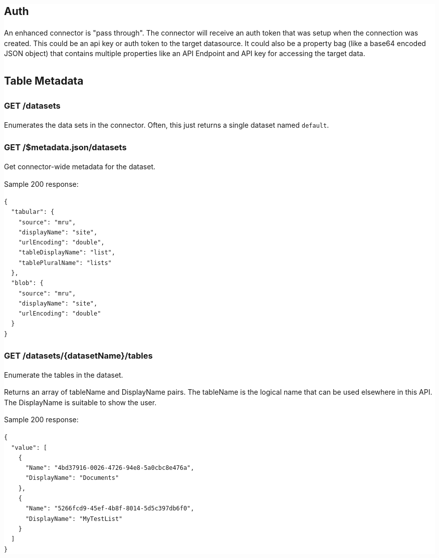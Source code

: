 ## Auth 
An enhanced connector is "pass through". The connector will receive an auth token that was setup when the connection was created.  This could be an api key or auth token to the target datasource.   It could also be a property bag (like a base64 encoded JSON object) that contains multiple properties like an API Endpoint and API key for accessing the target data. 


## Table Metadata

### GET /datasets
Enumerates the data sets in the connector. 
Often, this just returns a single dataset named `default`. 


### GET /$metadata.json/datasets
Get connector-wide  metadata for the dataset.

Sample 200 response:
```
{
  "tabular": {
    "source": "mru",
    "displayName": "site",
    "urlEncoding": "double",
    "tableDisplayName": "list",
    "tablePluralName": "lists"
  },
  "blob": {
    "source": "mru",
    "displayName": "site",
    "urlEncoding": "double"
  }
}
```

### GET /datasets/{datasetName}/tables
Enumerate the tables in the dataset. 

Returns an array of tableName and DisplayName pairs. The tableName is the logical name that can be used elsewhere in this API.  The DisplayName is suitable to show the user.

Sample 200 response:
```
{
  "value": [
    {
      "Name": "4bd37916-0026-4726-94e8-5a0cbc8e476a",
      "DisplayName": "Documents"
    },
    {
      "Name": "5266fcd9-45ef-4b8f-8014-5d5c397db6f0",
      "DisplayName": "MyTestList"
    }
  ]
}
```

